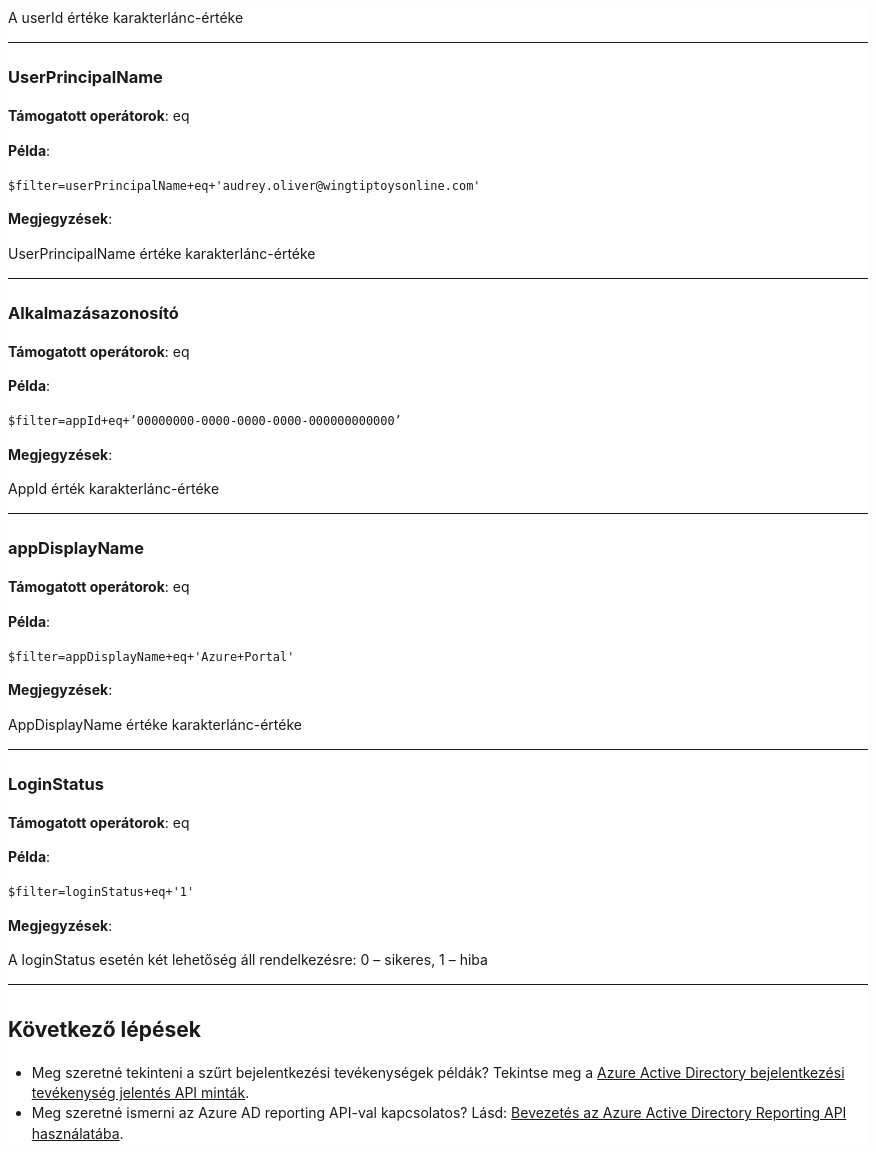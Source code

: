 A userId értéke karakterlánc-értéke

- - -
### <a name="userprincipalname"></a>UserPrincipalName
**Támogatott operátorok**: eq

**Példa**:

    $filter=userPrincipalName+eq+'audrey.oliver@wingtiptoysonline.com' 


**Megjegyzések**:

UserPrincipalName értéke karakterlánc-értéke

- - -
### <a name="appid"></a>Alkalmazásazonosító
**Támogatott operátorok**: eq

**Példa**:

    $filter=appId+eq+’00000000-0000-0000-0000-000000000000’



**Megjegyzések**:

AppId érték karakterlánc-értéke

- - -
### <a name="appdisplayname"></a>appDisplayName
**Támogatott operátorok**: eq

**Példa**:

    $filter=appDisplayName+eq+'Azure+Portal' 


**Megjegyzések**:

AppDisplayName értéke karakterlánc-értéke

- - -
### <a name="loginstatus"></a>LoginStatus
**Támogatott operátorok**: eq

**Példa**:

    $filter=loginStatus+eq+'1'  


**Megjegyzések**:

A loginStatus esetén két lehetőség áll rendelkezésre: 0 – sikeres, 1 – hiba

- - -
## <a name="next-steps"></a>Következő lépések
* Meg szeretné tekinteni a szűrt bejelentkezési tevékenységek példák? Tekintse meg a [Azure Active Directory bejelentkezési tevékenység jelentés API minták](active-directory-reporting-api-sign-in-activity-samples.md).
* Meg szeretné ismerni az Azure AD reporting API-val kapcsolatos? Lásd: [Bevezetés az Azure Active Directory Reporting API használatába](active-directory-reporting-api-getting-started.md).

